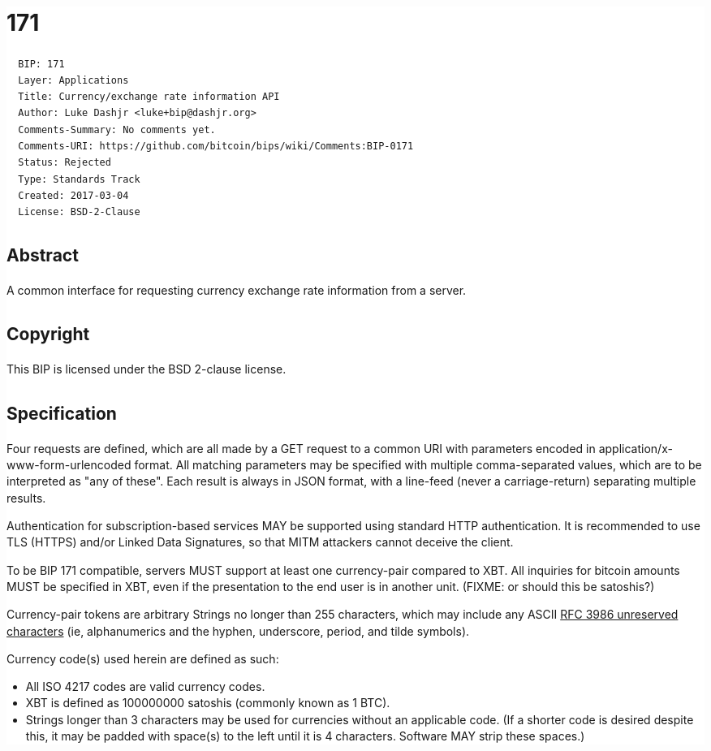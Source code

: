 # 171

      BIP: 171
      Layer: Applications
      Title: Currency/exchange rate information API
      Author: Luke Dashjr <luke+bip@dashjr.org>
      Comments-Summary: No comments yet.
      Comments-URI: https://github.com/bitcoin/bips/wiki/Comments:BIP-0171
      Status: Rejected
      Type: Standards Track
      Created: 2017-03-04
      License: BSD-2-Clause

## Abstract

A common interface for requesting currency exchange rate information
from a server.

## Copyright

This BIP is licensed under the BSD 2-clause license.

## Specification

Four requests are defined, which are all made by a GET request to a
common URI with parameters encoded in application/x-www-form-urlencoded
format. All matching parameters may be specified with multiple
comma-separated values, which are to be interpreted as \"any of these\".
Each result is always in JSON format, with a line-feed (never a
carriage-return) separating multiple results.

Authentication for subscription-based services MAY be supported using
standard HTTP authentication. It is recommended to use TLS (HTTPS)
and/or Linked Data Signatures, so that MITM attackers cannot deceive the
client.

To be BIP 171 compatible, servers MUST support at least one
currency-pair compared to XBT. All inquiries for bitcoin amounts MUST be
specified in XBT, even if the presentation to the end user is in another
unit. (FIXME: or should this be satoshis?)

Currency-pair tokens are arbitrary Strings no longer than 255
characters, which may include any ASCII [RFC 3986 unreserved
characters](https://tools.ietf.org/html/rfc3986#section-2.3) (ie,
alphanumerics and the hyphen, underscore, period, and tilde symbols).

Currency code(s) used herein are defined as such:

-   All ISO 4217 codes are valid currency codes.
-   XBT is defined as 100000000 satoshis (commonly known as 1 BTC).
-   Strings longer than 3 characters may be used for currencies without
    an applicable code. (If a shorter code is desired despite this, it
    may be padded with space(s) to the left until it is 4 characters.
    Software MAY strip these spaces.)
